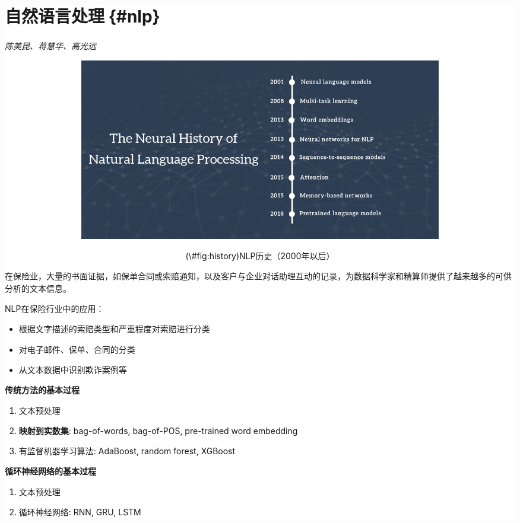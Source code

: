 # 自然语言处理 {#nlp}

*陈美昆、蒋慧华、高光远*



<div class="figure" style="text-align: center">
<img src="./plots/7/history.png" alt="NLP历史（2000年以后）" width="70%" />
<p class="caption">(\#fig:history)NLP历史（2000年以后）</p>
</div>

在保险业，大量的书面证据，如保单合同或索赔通知，以及客户与企业对话助理互动的记录，为数据科学家和精算师提供了越来越多的可供分析的文本信息。

NLP在保险行业中的应用：

- 根据文字描述的索赔类型和严重程度对索赔进行分类

- 对电子邮件、保单、合同的分类

- 从文本数据中识别欺诈案例等

**传统方法的基本过程**

1. 文本预处理

2. **映射到实数集**: bag-of-words, bag-of-POS, pre-trained word embedding

3. 有监督机器学习算法: AdaBoost, random forest, XGBoost

**循环神经网络的基本过程**

1. 文本预处理

2. 循环神经网络: RNN, GRU, LSTM
